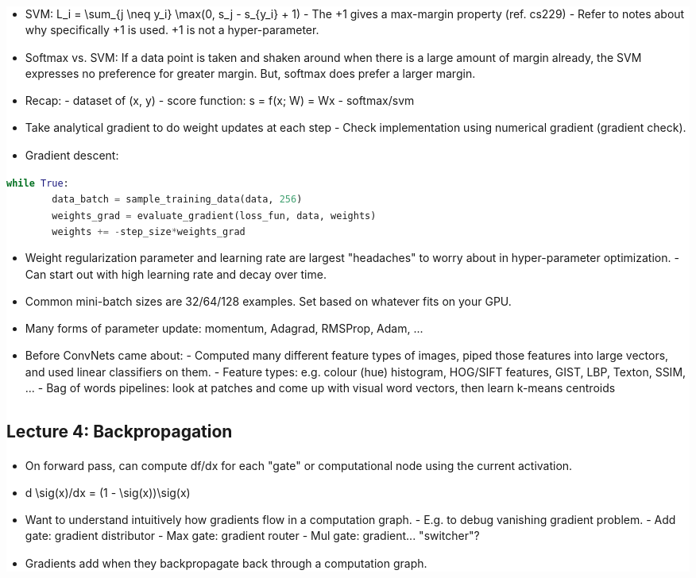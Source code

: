 - SVM: L_i = \sum_{j \neq y_i} \max(0, s_j - s_{y_i} + 1)
        - The +1 gives a max-margin property (ref. cs229)
        - Refer to notes about why specifically +1 is used. +1 is not a
          hyper-parameter.

- Softmax vs. SVM: If a data point is taken and shaken around when there is a
  large amount of margin already, the SVM expresses no preference for greater
  margin. But, softmax does prefer a larger margin.

- Recap: - dataset of (x, y)
         - score function: s = f(x; W) = Wx
         - softmax/svm

- Take analytical gradient to do weight updates at each step
        - Check implementation using numerical gradient (gradient check).

- Gradient descent:

```python
while True:
        data_batch = sample_training_data(data, 256)
        weights_grad = evaluate_gradient(loss_fun, data, weights)
        weights += -step_size*weights_grad
```

- Weight regularization parameter and learning rate are largest "headaches" to
  worry about in hyper-parameter optimization.
        - Can start out with high learning rate and decay over time.

- Common mini-batch sizes are 32/64/128 examples. Set based on whatever fits on
  your GPU.

- Many forms of parameter update: momentum, Adagrad, RMSProp, Adam, ...

- Before ConvNets came about:
        - Computed many different feature types of images, piped those features
          into large vectors, and used linear classifiers on them.
                - Feature types: e.g. colour (hue) histogram, HOG/SIFT
                  features, GIST, LBP, Texton, SSIM, ...
                - Bag of words pipelines: look at patches and come up with
                  visual word vectors, then learn k-means centroids

## Lecture 4: Backpropagation

- On forward pass, can compute df/dx for each "gate" or computational node
  using the current activation.

- d \sig(x)/dx = (1 - \sig(x))\sig(x)

- Want to understand intuitively how gradients flow in a computation graph.
        - E.g. to debug vanishing gradient problem.
        - Add gate: gradient distributor
        - Max gate: gradient router
        - Mul gate: gradient... "switcher"?

- Gradients add when they backpropagate back through a computation graph.
